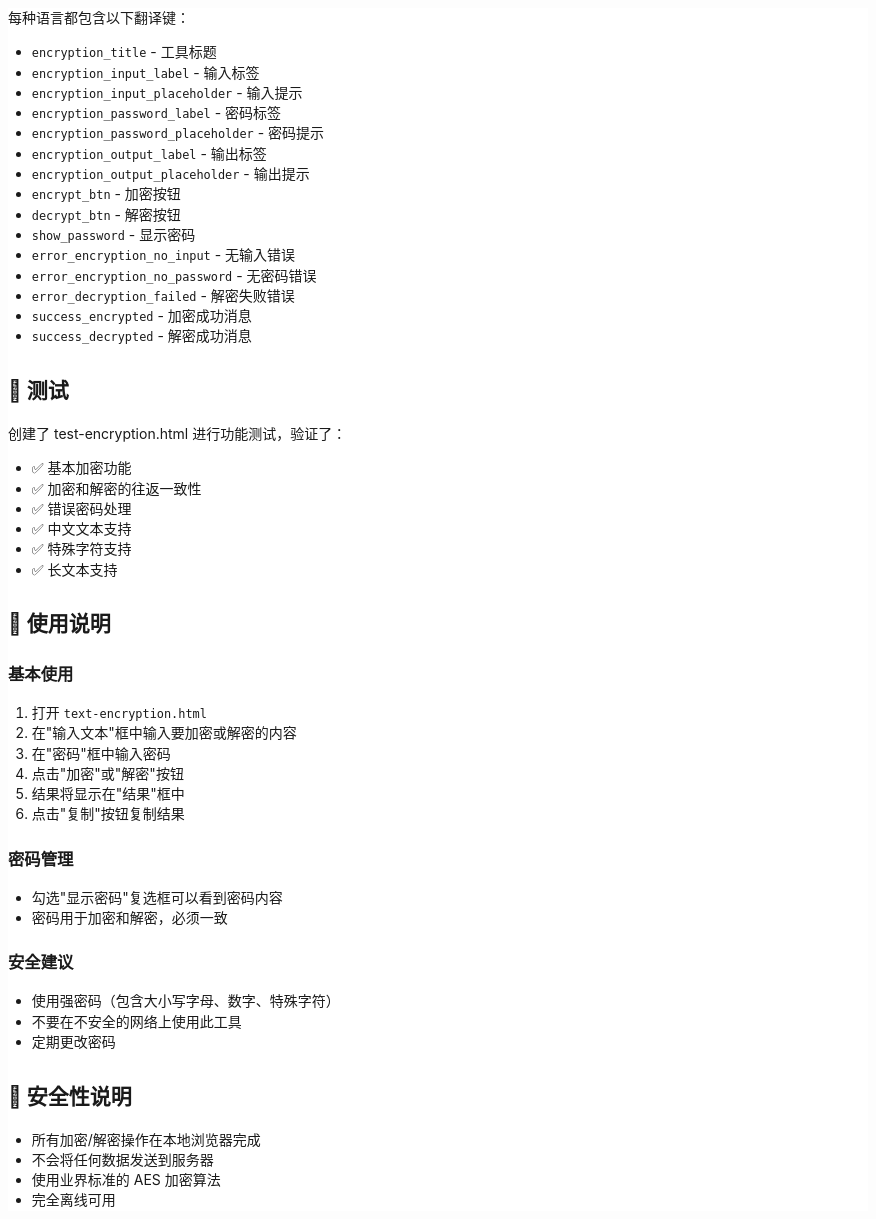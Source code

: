 每种语言都包含以下翻译键：
- `encryption_title` - 工具标题
- `encryption_input_label` - 输入标签
- `encryption_input_placeholder` - 输入提示
- `encryption_password_label` - 密码标签
- `encryption_password_placeholder` - 密码提示
- `encryption_output_label` - 输出标签
- `encryption_output_placeholder` - 输出提示
- `encrypt_btn` - 加密按钮
- `decrypt_btn` - 解密按钮
- `show_password` - 显示密码
- `error_encryption_no_input` - 无输入错误
- `error_encryption_no_password` - 无密码错误
- `error_decryption_failed` - 解密失败错误
- `success_encrypted` - 加密成功消息
- `success_decrypted` - 解密成功消息

## 🧪 测试

创建了 test-encryption.html 进行功能测试，验证了：
- ✅ 基本加密功能
- ✅ 加密和解密的往返一致性
- ✅ 错误密码处理
- ✅ 中文文本支持
- ✅ 特殊字符支持
- ✅ 长文本支持

## 📝 使用说明

### 基本使用
1. 打开 `text-encryption.html`
2. 在"输入文本"框中输入要加密或解密的内容
3. 在"密码"框中输入密码
4. 点击"加密"或"解密"按钮
5. 结果将显示在"结果"框中
6. 点击"复制"按钮复制结果

### 密码管理
- 勾选"显示密码"复选框可以看到密码内容
- 密码用于加密和解密，必须一致

### 安全建议
- 使用强密码（包含大小写字母、数字、特殊字符）
- 不要在不安全的网络上使用此工具
- 定期更改密码

## 🔐 安全性说明

- 所有加密/解密操作在本地浏览器完成
- 不会将任何数据发送到服务器
- 使用业界标准的 AES 加密算法
- 完全离线可用
